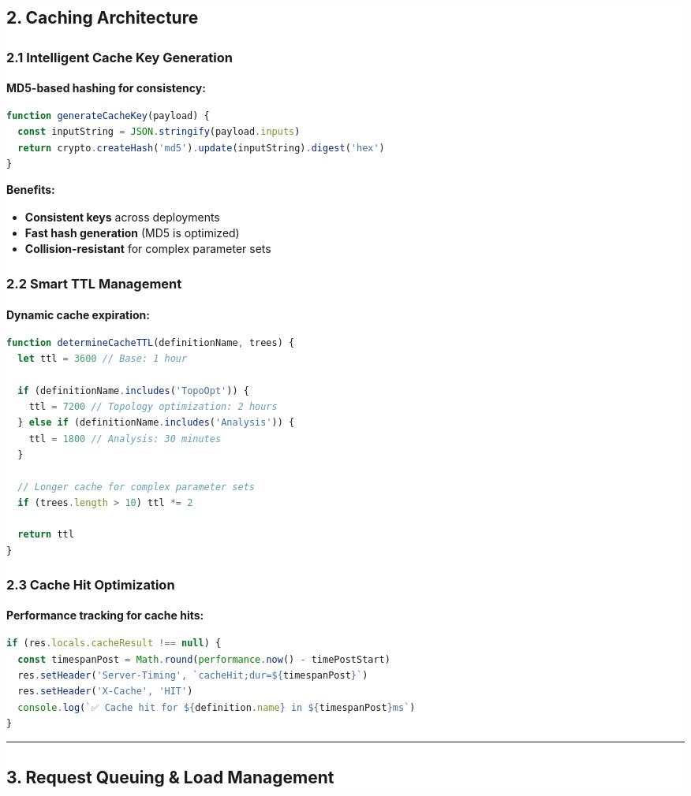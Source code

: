 
## 2. Caching Architecture

### 2.1 Intelligent Cache Key Generation

**MD5-based hashing for consistency:**
```javascript
function generateCacheKey(payload) {
  const inputString = JSON.stringify(payload.inputs)
  return crypto.createHash('md5').update(inputString).digest('hex')
}
```

**Benefits:**
- **Consistent keys** across deployments
- **Fast hash generation** (MD5 is optimized)
- **Collision-resistant** for complex parameter sets

### 2.2 Smart TTL Management

**Dynamic cache expiration:**
```javascript
function determineCacheTTL(definitionName, trees) {
  let ttl = 3600 // Base: 1 hour

  if (definitionName.includes('TopoOpt')) {
    ttl = 7200 // Topology optimization: 2 hours
  } else if (definitionName.includes('Analysis')) {
    ttl = 1800 // Analysis: 30 minutes
  }

  // Longer cache for complex parameter sets
  if (trees.length > 10) ttl *= 2

  return ttl
}
```

### 2.3 Cache Hit Optimization

**Performance tracking for cache hits:**
```javascript
if (res.locals.cacheResult !== null) {
  const timespanPost = Math.round(performance.now() - timePostStart)
  res.setHeader('Server-Timing', `cacheHit;dur=${timespanPost}`)
  res.setHeader('X-Cache', 'HIT')
  console.log(`✅ Cache hit for ${definition.name} in ${timespanPost}ms`)
}
```

---

## 3. Request Queuing & Load Management
